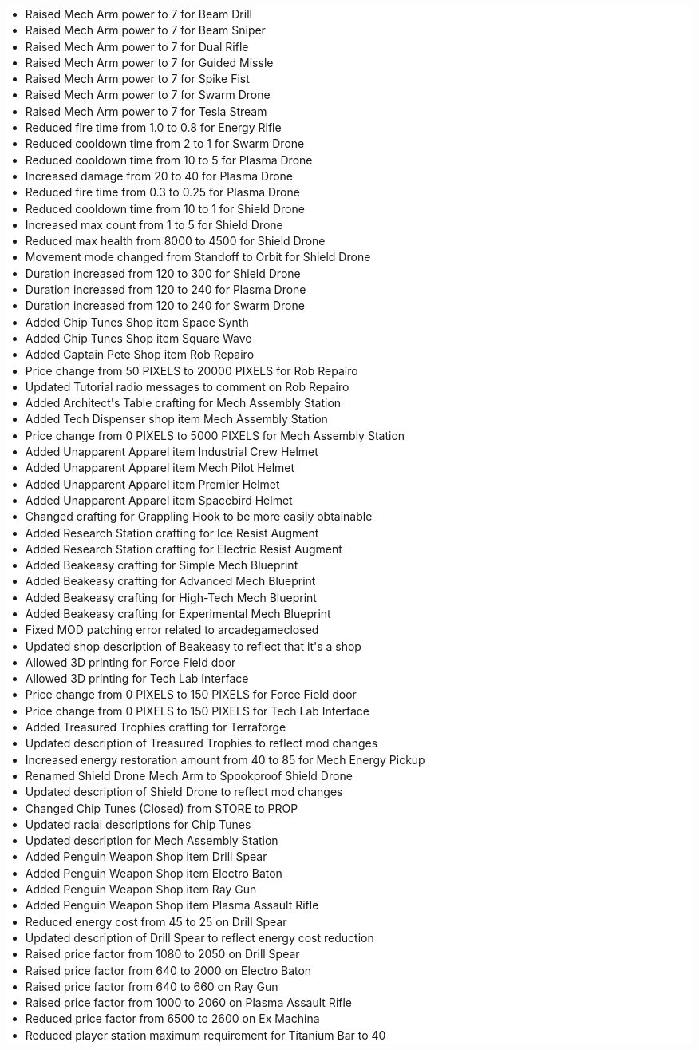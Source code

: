 + Raised Mech Arm power to 7 for Beam Drill
+ Raised Mech Arm power to 7 for Beam Sniper
+ Raised Mech Arm power to 7 for Dual Rifle
+ Raised Mech Arm power to 7 for Guided Missle
+ Raised Mech Arm power to 7 for Spike Fist
+ Raised Mech Arm power to 7 for Swarm Drone
+ Raised Mech Arm power to 7 for Tesla Stream
+ Reduced fire time from 1.0 to 0.8 for Energy Rifle
+ Reduced cooldown time from 2 to 1 for Swarm Drone
+ Reduced cooldown time from 10 to 5 for Plasma Drone
+ Increased damage from 20 to 40 for Plasma Drone
+ Reduced fire time from 0.3 to 0.25 for Plasma Drone
+ Reduced cooldown time from 10 to 1 for Shield Drone
+ Increased max count from 1 to 5 for Shield Drone
+ Reduced max health from 8000 to 4500 for Shield Drone
+ Movement mode changed from Standoff to Orbit for Shield Drone
+ Duration increased from 120 to 300 for Shield Drone
+ Duration increased from 120 to 240 for Plasma Drone
+ Duration increased from 120 to 240 for Swarm Drone
+ Added Chip Tunes Shop item Space Synth
+ Added Chip Tunes Shop item Square Wave
+ Added Captain Pete Shop item Rob Repairo
+ Price change from 50 PIXELS to 20000 PIXELS for Rob Repairo
+ Updated Tutorial radio messages to comment on Rob Repairo
+ Added Architect's Table crafting for Mech Assembly Station
+ Added Tech Dispenser shop item Mech Assembly Station
+ Price change from 0 PIXELS to 5000 PIXELS for Mech Assembly Station
+ Added Unapparent Apparel item Industrial Crew Helmet
+ Added Unapparent Apparel item Mech Pilot Helmet
+ Added Unapparent Apparel item Premier Helmet
+ Added Unapparent Apparel item Spacebird Helmet
+ Changed crafting for Grappling Hook to be more easily obtainable
+ Added Research Station crafting for Ice Resist Augment
+ Added Research Station crafting for Electric Resist Augment
+ Added Beakeasy crafting for Simple Mech Blueprint
+ Added Beakeasy crafting for Advanced Mech Blueprint
+ Added Beakeasy crafting for High-Tech Mech Blueprint
+ Added Beakeasy crafting for Experimental Mech Blueprint
+ Fixed MOD patching error related to arcadegameclosed
+ Updated shop description of Beakeasy to reflect that it's a shop
+ Allowed 3D printing for Force Field door
+ Allowed 3D printing for Tech Lab Interface
+ Price change from 0 PIXELS to 150 PIXELS for Force Field door
+ Price change from 0 PIXELS to 150 PIXELS for Tech Lab Interface
+ Added Treasured Trophies crafting for Terraforge
+ Updated description of Treasured Trophies to reflect mod changes
+ Increased energy restoration amount from 40 to 85 for Mech Energy Pickup
+ Renamed Shield Drone Mech Arm to Spookproof Shield Drone
+ Updated description of Shield Drone to reflect mod changes
+ Changed Chip Tunes (Closed) from STORE to PROP
+ Updated racial descriptions for Chip Tunes
+ Updated description for Mech Assembly Station
+ Added Penguin Weapon Shop item Drill Spear
+ Added Penguin Weapon Shop item Electro Baton
+ Added Penguin Weapon Shop item Ray Gun
+ Added Penguin Weapon Shop item Plasma Assault Rifle
+ Reduced energy cost from 45 to 25 on Drill Spear
+ Updated description of Drill Spear to reflect energy cost reduction
+ Raised price factor from 1080 to 2050 on Drill Spear
+ Raised price factor from 640 to 2000 on Electro Baton
+ Raised price factor from 640 to 660 on Ray Gun
+ Raised price factor from 1000 to 2060 on Plasma Assault Rifle
+ Reduced price factor from 6500 to 2600 on Ex Machina
+ Reduced player station maximum requirement for Titanium Bar to 40